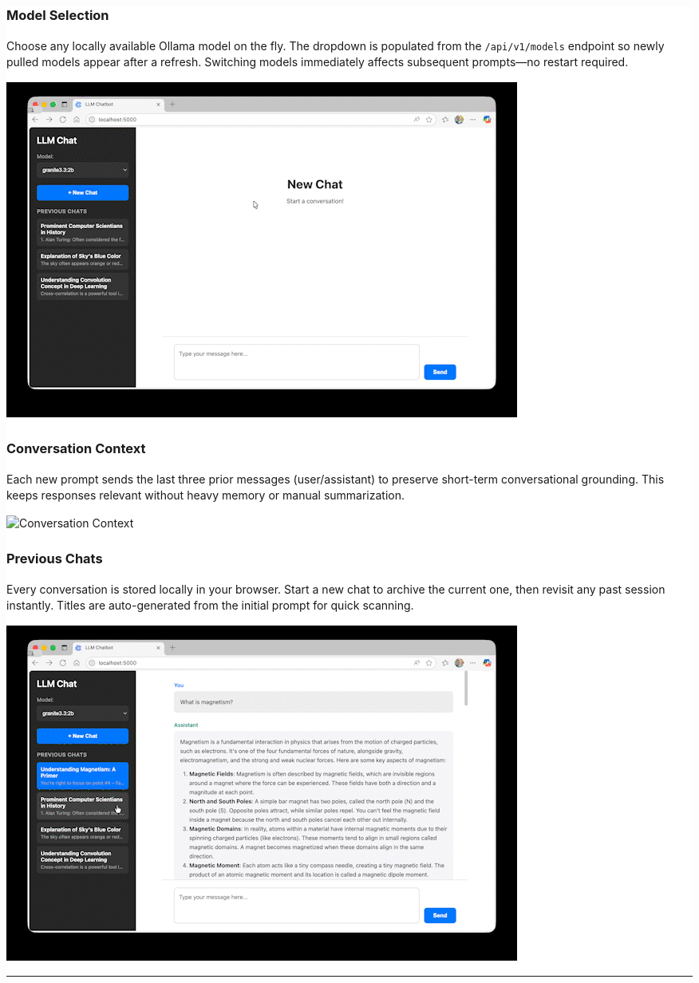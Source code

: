 ### Model Selection
Choose any locally available Ollama model on the fly. The dropdown is populated from the `/api/v1/models` endpoint so newly pulled models appear after a refresh. Switching models immediately affects subsequent prompts—no restart required.

![Model Selection](readme-media/anim-model-select.gif)

### Conversation Context
Each new prompt sends the last three prior messages (user/assistant) to preserve short-term conversational grounding. This keeps responses relevant without heavy memory or manual summarization.

![Conversation Context](readme-media/anim-chat-context.gif)

### Previous Chats
Every conversation is stored locally in your browser. Start a new chat to archive the current one, then revisit any past session instantly. Titles are auto-generated from the initial prompt for quick scanning.

![Previous Chats](readme-media/anim-previous-chats.gif)

---